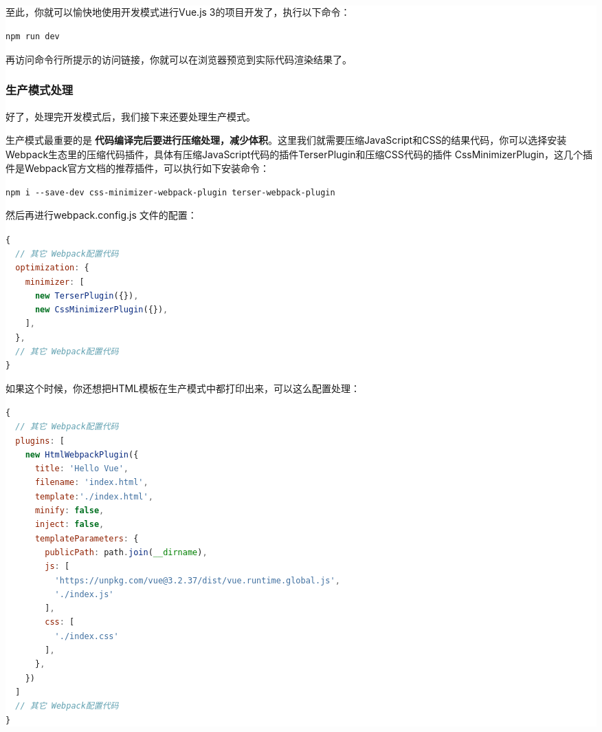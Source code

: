 至此，你就可以愉快地使用开发模式进行Vue.js 3的项目开发了，执行以下命令：

```shell
npm run dev

```

再访问命令行所提示的访问链接，你就可以在浏览器预览到实际代码渲染结果了。

### 生产模式处理

好了，处理完开发模式后，我们接下来还要处理生产模式。

生产模式最重要的是 **代码编译完后要进行压缩处理，减少体积**。这里我们就需要压缩JavaScript和CSS的结果代码，你可以选择安装Webpack生态里的压缩代码插件，具体有压缩JavaScript代码的插件TerserPlugin和压缩CSS代码的插件 CssMinimizerPlugin，这几个插件是Webpack官方文档的推荐插件，可以执行如下安装命令：

```shell
npm i --save-dev css-minimizer-webpack-plugin terser-webpack-plugin

```

然后再进行webpack.config.js 文件的配置：

```javascript
{
  // 其它 Webpack配置代码
  optimization: {
    minimizer: [
      new TerserPlugin({}),
      new CssMinimizerPlugin({}),
    ],
  },
  // 其它 Webpack配置代码
}

```

如果这个时候，你还想把HTML模板在生产模式中都打印出来，可以这么配置处理：

```javascript
{
  // 其它 Webpack配置代码
  plugins: [
    new HtmlWebpackPlugin({
      title: 'Hello Vue',
      filename: 'index.html',
      template:'./index.html',
      minify: false,
      inject: false,
      templateParameters: {
        publicPath: path.join(__dirname),
        js: [
          'https://unpkg.com/vue@3.2.37/dist/vue.runtime.global.js',
          './index.js'
        ],
        css: [
          './index.css'
        ],
      },
    })
  ]
  // 其它 Webpack配置代码
}

```
